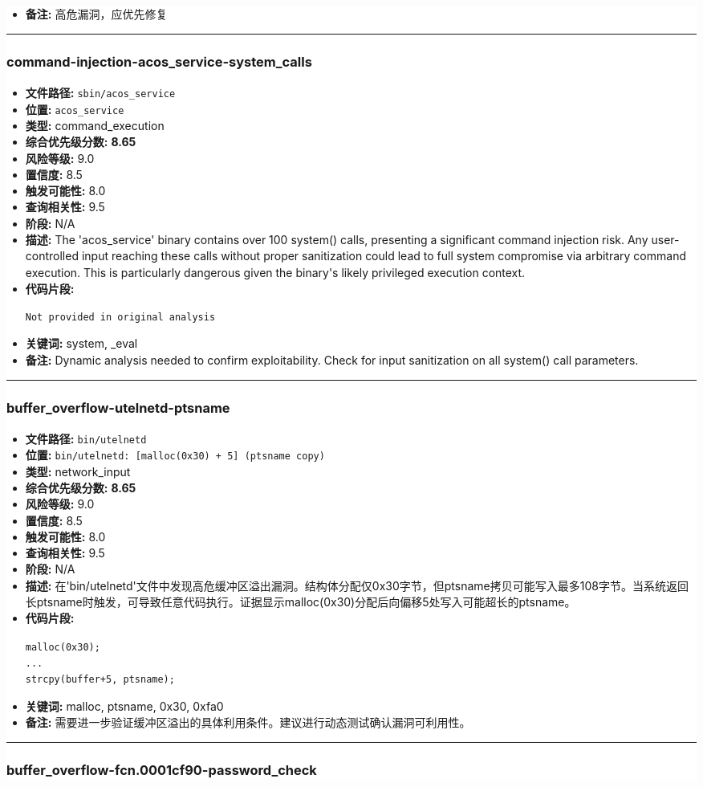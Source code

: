 - **备注:** 高危漏洞，应优先修复

---
### command-injection-acos_service-system_calls

- **文件路径:** `sbin/acos_service`
- **位置:** `acos_service`
- **类型:** command_execution
- **综合优先级分数:** **8.65**
- **风险等级:** 9.0
- **置信度:** 8.5
- **触发可能性:** 8.0
- **查询相关性:** 9.5
- **阶段:** N/A
- **描述:** The 'acos_service' binary contains over 100 system() calls, presenting a significant command injection risk. Any user-controlled input reaching these calls without proper sanitization could lead to full system compromise via arbitrary command execution. This is particularly dangerous given the binary's likely privileged execution context.
- **代码片段:**
  ```
  Not provided in original analysis
  ```
- **关键词:** system, _eval
- **备注:** Dynamic analysis needed to confirm exploitability. Check for input sanitization on all system() call parameters.

---
### buffer_overflow-utelnetd-ptsname

- **文件路径:** `bin/utelnetd`
- **位置:** `bin/utelnetd: [malloc(0x30) + 5] (ptsname copy)`
- **类型:** network_input
- **综合优先级分数:** **8.65**
- **风险等级:** 9.0
- **置信度:** 8.5
- **触发可能性:** 8.0
- **查询相关性:** 9.5
- **阶段:** N/A
- **描述:** 在'bin/utelnetd'文件中发现高危缓冲区溢出漏洞。结构体分配仅0x30字节，但ptsname拷贝可能写入最多108字节。当系统返回长ptsname时触发，可导致任意代码执行。证据显示malloc(0x30)分配后向偏移5处写入可能超长的ptsname。
- **代码片段:**
  ```
  malloc(0x30);
  ...
  strcpy(buffer+5, ptsname);
  ```
- **关键词:** malloc, ptsname, 0x30, 0xfa0
- **备注:** 需要进一步验证缓冲区溢出的具体利用条件。建议进行动态测试确认漏洞可利用性。

---
### buffer_overflow-fcn.0001cf90-password_check

